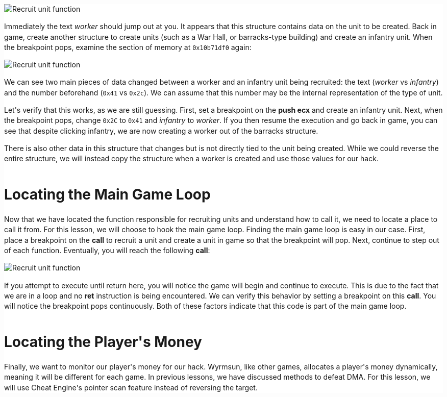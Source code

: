 ![Recruit unit function](/assets/images/4/3/macro5.png)

Immediately the text *worker* should jump out at you. It appears that
this structure contains data on the unit to be created. Back in game,
create another structure to create units (such as a War Hall, or
barracks-type building) and create an infantry unit. When the breakpoint
pops, examine the section of memory at `0x10b71df0` again:

![Recruit unit function](/assets/images/4/3/macro6.png)

We can see two main pieces of data changed between a worker and an
infantry unit being recruited: the text (*worker* vs *infantry*)
and the number beforehand (`0x41` vs `0x2c`). We can
assume that this number may be the internal representation of the type of
unit.

Let's verify that this works, as we are still guessing. First, set a
breakpoint on the **push ecx** and create an infantry unit.
Next, when the breakpoint pops, change `0x2C` to
`0x41` and *infantry* to *worker*. If you then resume
the execution and go back in game, you can see that despite clicking
infantry, we are now creating a worker out of the barracks structure.

There is also other data in this structure that changes but is not
directly tied to the unit being created. While we could reverse the entire
structure, we will instead copy the structure when a worker is created and
use those values for our hack.

# Locating the Main Game Loop

Now that we have located the function responsible for recruiting units and
understand how to call it, we need to locate a place to call it from. For
this lesson, we will choose to hook the main game loop. Finding the main game
loop is easy in our case. First, place a breakpoint on the
**call** to recruit a unit and create a unit in game so that
the breakpoint will pop. Next, continue to step out of each function.
Eventually, you will reach the following **call**:

![Recruit unit function](/assets/images/4/3/macro8.png)

If you attempt to execute until return here, you will notice the game will
begin and continue to execute. This is due to the fact that we are in a
loop and no **ret** instruction is being encountered. We can
verify this behavior by setting a breakpoint on this
**call**. You will notice the breakpoint pops continuously.
Both of these factors indicate that this code is part of the main game
loop.

# Locating the Player's Money

Finally, we want to monitor our player's money for our hack. Wyrmsun, like
other games, allocates a player's money dynamically, meaning it will be
different for each game. In previous lessons, we have discussed methods to
defeat DMA. For this lesson, we will use Cheat Engine's pointer scan feature
instead of reversing the target.
